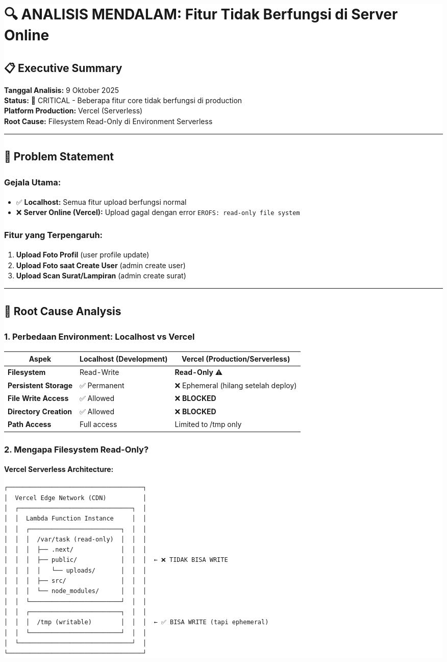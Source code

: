 # 🔍 ANALISIS MENDALAM: Fitur Tidak Berfungsi di Server Online

## 📋 Executive Summary

**Tanggal Analisis:** 9 Oktober 2025  
**Status:** 🔴 CRITICAL - Beberapa fitur core tidak berfungsi di production  
**Platform Production:** Vercel (Serverless)  
**Root Cause:** Filesystem Read-Only di Environment Serverless  

---

## 🎯 Problem Statement

### Gejala Utama:
- ✅ **Localhost:** Semua fitur upload berfungsi normal
- ❌ **Server Online (Vercel):** Upload gagal dengan error `EROFS: read-only file system`

### Fitur yang Terpengaruh:
1. **Upload Foto Profil** (user profile update)
2. **Upload Foto saat Create User** (admin create user)
3. **Upload Scan Surat/Lampiran** (admin create surat)

---

## 🔬 Root Cause Analysis

### 1. Perbedaan Environment: Localhost vs Vercel

| Aspek | Localhost (Development) | Vercel (Production/Serverless) |
|-------|------------------------|--------------------------------|
| **Filesystem** | Read-Write | **Read-Only** ⚠️ |
| **Persistent Storage** | ✅ Permanent | ❌ Ephemeral (hilang setelah deploy) |
| **File Write Access** | ✅ Allowed | ❌ **BLOCKED** |
| **Directory Creation** | ✅ Allowed | ❌ **BLOCKED** |
| **Path Access** | Full access | Limited to /tmp only |

### 2. Mengapa Filesystem Read-Only?

**Vercel Serverless Architecture:**
```
┌─────────────────────────────────────┐
│  Vercel Edge Network (CDN)          │
│  ┌───────────────────────────────┐  │
│  │  Lambda Function Instance     │  │
│  │  ┌─────────────────────────┐  │  │
│  │  │  /var/task (read-only)  │  │  │
│  │  │  ├── .next/             │  │  │
│  │  │  ├── public/            │  │  │  ← ❌ TIDAK BISA WRITE
│  │  │  │   └── uploads/       │  │  │
│  │  │  ├── src/               │  │  │
│  │  │  └── node_modules/      │  │  │
│  │  └─────────────────────────┘  │  │
│  │  ┌─────────────────────────┐  │  │
│  │  │  /tmp (writable)        │  │  │  ← ✅ BISA WRITE (tapi ephemeral)
│  │  └─────────────────────────┘  │  │
│  └───────────────────────────────┘  │
└─────────────────────────────────────┘
```